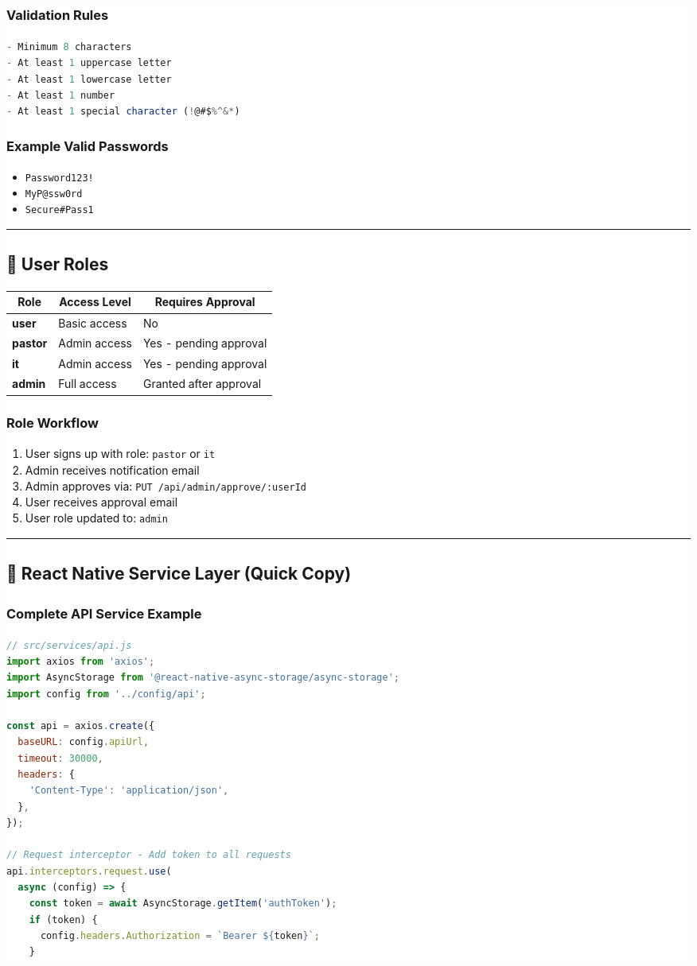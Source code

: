 ### Validation Rules

```javascript
- Minimum 8 characters
- At least 1 uppercase letter
- At least 1 lowercase letter
- At least 1 number
- At least 1 special character (!@#$%^&*)
```

### Example Valid Passwords
- `Password123!`
- `MyP@ssw0rd`
- `Secure#Pass1`

---

## 👤 User Roles

| Role | Access Level | Requires Approval |
|------|--------------|-------------------|
| **user** | Basic access | No |
| **pastor** | Admin access | Yes - pending approval |
| **it** | Admin access | Yes - pending approval |
| **admin** | Full access | Granted after approval |

### Role Workflow

1. User signs up with role: `pastor` or `it`
2. Admin receives notification email
3. Admin approves via: `PUT /api/admin/approve/:userId`
4. User receives approval email
5. User role updated to: `admin`

---

## 📱 React Native Service Layer (Quick Copy)

### Complete API Service Example

```javascript
// src/services/api.js
import axios from 'axios';
import AsyncStorage from '@react-native-async-storage/async-storage';
import config from '../config/api';

const api = axios.create({
  baseURL: config.apiUrl,
  timeout: 30000,
  headers: {
    'Content-Type': 'application/json',
  },
});

// Request interceptor - Add token to all requests
api.interceptors.request.use(
  async (config) => {
    const token = await AsyncStorage.getItem('authToken');
    if (token) {
      config.headers.Authorization = `Bearer ${token}`;
    }
```